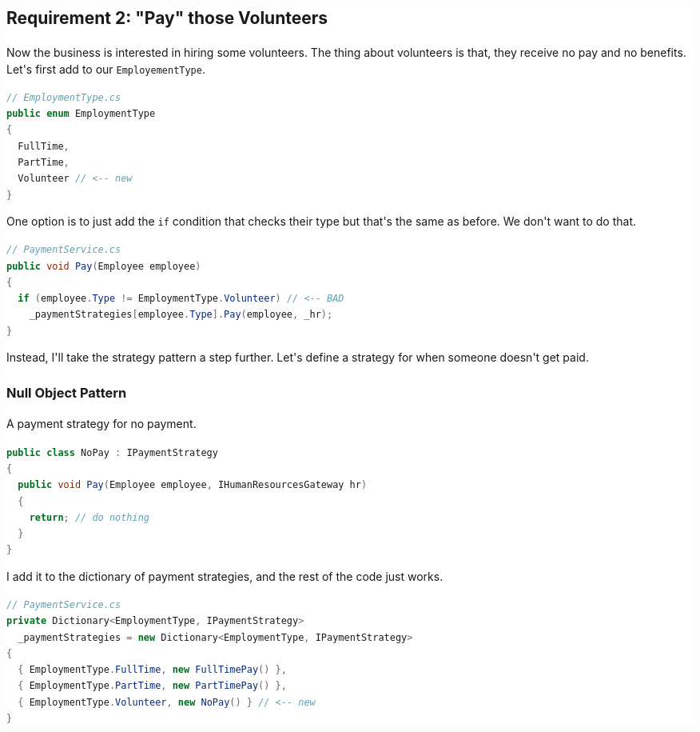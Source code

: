 ## Requirement 2: "Pay" those Volunteers

Now the business is interested in hiring some volunteers. The thing about
volunteers is that, they receive no pay and no benefits. Let's first add to our
`EmployementType`.

```csharp
// EmploymentType.cs
public enum EmploymentType
{
  FullTime,
  PartTime,
  Volunteer // <-- new
}
```

One option is to just add the `if` condition that checks their type but that's
the same as before. We don't want to do that.

```csharp
// PaymentService.cs
public void Pay(Employee employee)
{
  if (employee.Type != EmploymentType.Volunteer) // <-- BAD
    _paymentStrategies[employee.Type].Pay(employee, _hr);
}
```

Instead, I'll take the strategy pattern a step further. Let's define a strategy
for when someone doesn't get paid.

### Null Object Pattern

A payment strategy for no payment.

```csharp
public class NoPay : IPaymentStrategy
{
  public void Pay(Employee employee, IHumanResourcesGateway hr)
  {
    return; // do nothing
  }
}
```

I add it to the dictionary of payment strategies, and the rest of the code just
works.

```csharp
// PaymentService.cs
private Dictionary<EmploymentType, IPaymentStrategy>
  _paymentStrategies = new Dictionary<EmploymentType, IPaymentStrategy>
{
  { EmploymentType.FullTime, new FullTimePay() },
  { EmploymentType.PartTime, new PartTimePay() },
  { EmploymentType.Volunteer, new NoPay() } // <-- new
}
```
